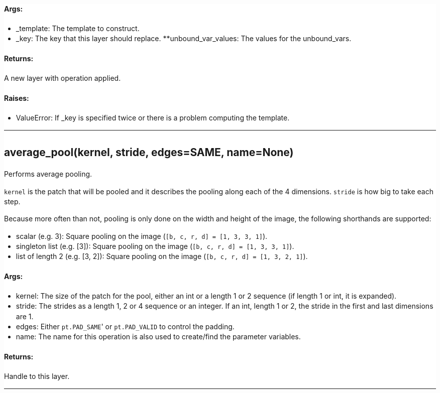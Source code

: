 #### Args:


* _template: The template to construct.
* _key: The key that this layer should replace.
 **unbound_var_values: The values for the unbound_vars.

#### Returns:

A new layer with operation applied.


#### Raises:


* ValueError: If _key is specified twice or there is a problem computing the
 template.


- - -

## <a name="average_pool"></a>average_pool(kernel, stride, edges=SAME, name=None)



Performs average pooling.

`kernel` is the patch that will be pooled and it describes the pooling along
each of the 4 dimensions.  `stride` is how big to take each step.

Because more often than not, pooling is only done
on the width and height of the image, the following shorthands are supported:

* scalar (e.g. 3): Square pooling on the image
    (`[b, c, r, d] = [1, 3, 3, 1]`).
* singleton list (e.g. [3]): Square pooling on the image
    (`[b, c, r, d] = [1, 3, 3, 1]`).
* list of length 2 (e.g. [3, 2]): Square pooling on the image
    (`[b, c, r, d] = [1, 3, 2, 1]`).

#### Args:


* kernel: The size of the patch for the pool, either an int or a length 1 or
 2 sequence (if length 1 or int, it is expanded).
* stride: The strides as a length 1, 2 or 4 sequence or an integer. If an
 int, length 1 or 2, the stride in the first and last dimensions are 1.
* edges: Either `pt.PAD_SAME`' or `pt.PAD_VALID` to control the padding.
* name: The name for this operation is also used to create/find the
 parameter variables.

#### Returns:

Handle to this layer.




- - -

